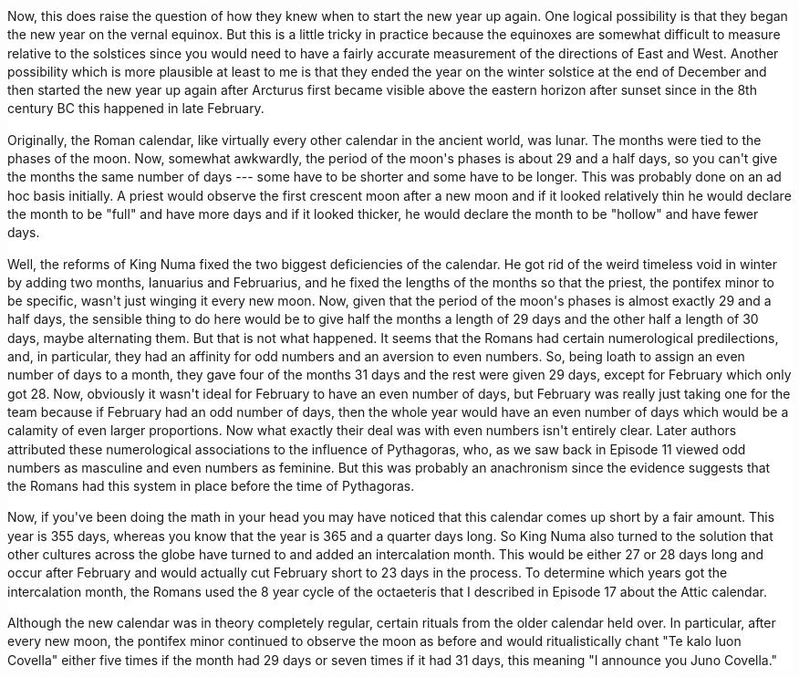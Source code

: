 Now, this does raise the question of how they knew when to start the new year
up again.  One logical possibility is that they began the new year on the
vernal equinox.  But this is a little tricky in practice because the equinoxes
are somewhat difficult to measure relative to the solstices since you would
need to have a fairly accurate measurement of the directions of East and West.
Another possibility which is more plausible at least to me is that they ended
the year on the winter solstice at the end of December and then started the new
year up again after Arcturus first became visible above the eastern horizon
after sunset since in the 8th century BC this happened in late February.

Originally, the Roman calendar, like virtually every other calendar in the
ancient world, was lunar.  The months were tied to the phases of the moon.
Now, somewhat awkwardly, the period of the moon's phases is about 29 and a half
days, so you can't give the months the same number of days --- some have to be
shorter and some have to be longer.  This was probably done on an ad hoc basis
initially.  A priest would observe the first crescent moon after a new moon and
if it looked relatively thin he would declare the month to be "full" and have
more days and if it looked thicker, he would declare the month to be "hollow"
and have fewer days.

Well, the reforms of King Numa fixed the two biggest deficiencies of the
calendar.  He got rid of the weird timeless void in winter by adding two
months, Ianuarius and Februarius, and he fixed the lengths of the months so
that the priest, the pontifex minor to be specific, wasn't just winging it
every new moon.  Now, given that the period of the moon's phases is almost
exactly 29 and a half days, the sensible thing to do here would be to give half
the months a length of 29 days and the other half a length of 30 days, maybe
alternating them.  But that is not what happened.  It seems that the Romans had
certain numerological predilections, and, in particular, they had an affinity
for odd numbers and an aversion to even numbers.  So, being loath to assign an
even number of days to a month, they gave four of the months 31 days and the
rest were given 29 days, except for February which only got 28.  Now, obviously
it wasn't ideal for February to have an even number of days, but February was
really just taking one for the team because if February had an odd number of
days, then the whole year would have an even number of days which would be a
calamity of even larger proportions.  Now what exactly their deal was with even
numbers isn't entirely clear.  Later authors attributed these numerological
associations to the influence of Pythagoras, who, as we saw back in Episode 11
viewed odd numbers as masculine and even numbers as feminine.  But this was
probably an anachronism since the evidence suggests that the Romans had this
system in place before the time of Pythagoras.

Now, if you've been doing the math in your head you may have noticed that this
calendar comes up short by a fair amount.  This year is 355 days, whereas you
know that the year is 365 and a quarter days long.  So King Numa also turned to
the solution that other cultures across the globe have turned to and added an
intercalation month.  This would be either 27 or 28 days long and occur after
February and would actually cut February short to 23 days in the process.  To
determine which years got the intercalation month, the Romans used the 8 year
cycle of the octaeteris that I described in Episode 17 about the Attic
calendar.

Although the new calendar was in theory completely regular, certain rituals
from the older calendar held over.  In particular, after every new moon, the
pontifex minor continued to observe the moon as before and would
ritualistically chant "Te kalo Iuon Covella" either five times if the month had
29 days or seven times if it had 31 days, this meaning "I announce you Juno
Covella."
